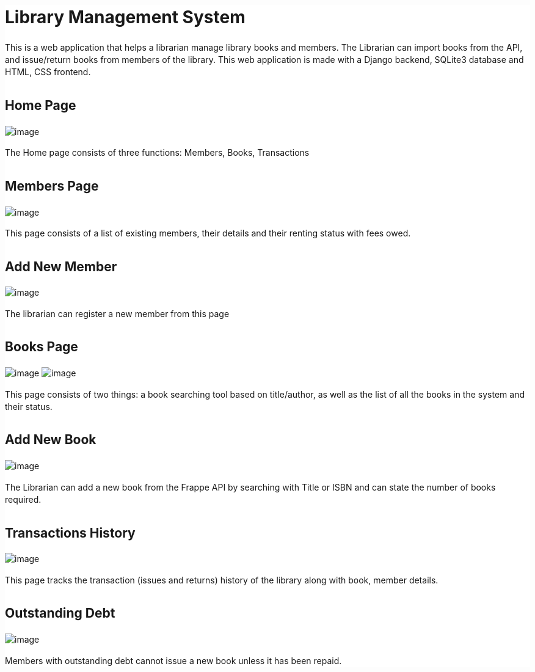 # Library Management System

This is a web application that helps a librarian manage library books and members. The Librarian can import books from the API, and issue/return books from members of the library.
This web application is made with a Django backend, SQLite3 database and HTML, CSS frontend.

## Home Page

<img width="634" alt="image" src="https://github.com/varunhk2002/Library_Management_System/assets/63897501/d362f615-3c6f-46c5-b706-d3e6c3d3c8c2">

The Home page consists of three functions: Members, Books, Transactions

## Members Page

<img width="942" alt="image" src="https://github.com/varunhk2002/Library_Management_System/assets/63897501/9efcceec-e33f-4046-81ed-91ef3db5ed7d">

This page consists of a list of existing members, their details and their renting status with fees owed.

## Add New Member

<img width="948" alt="image" src="https://github.com/varunhk2002/Library_Management_System/assets/63897501/b1e1ef31-f2c1-4e05-9473-68272666b8a2">

The librarian can register a new member from this page


## Books Page
<img width="933" alt="image" src="https://github.com/varunhk2002/Library_Management_System/assets/63897501/43365268-af81-4226-af08-bb189bb7bc11">

<img width="928" alt="image" src="https://github.com/varunhk2002/Library_Management_System/assets/63897501/4643427e-7e7f-4653-b340-9a13732ac640">

This page consists of two things: a book searching tool based on title/author, as well as the list of all the books in the system and their status.


## Add New Book

<img width="944" alt="image" src="https://github.com/varunhk2002/Library_Management_System/assets/63897501/7841a7b7-9bbf-458a-9c21-ac48991ab2cc">

The Librarian can add a new book from the Frappe API by searching with Title or ISBN and can state the number of books required.


## Transactions History
<img width="925" alt="image" src="https://github.com/varunhk2002/Library_Management_System/assets/63897501/4281d358-8935-4803-8cb7-372ac20baf63">

This page tracks the transaction (issues and returns) history of the library along with book, member details.


## Outstanding Debt

<img width="919" alt="image" src="https://github.com/varunhk2002/Library_Management_System/assets/63897501/c988cd20-2f71-431e-9b81-30c0fa662fb9">

Members with outstanding debt cannot issue a new book unless it has been repaid.


